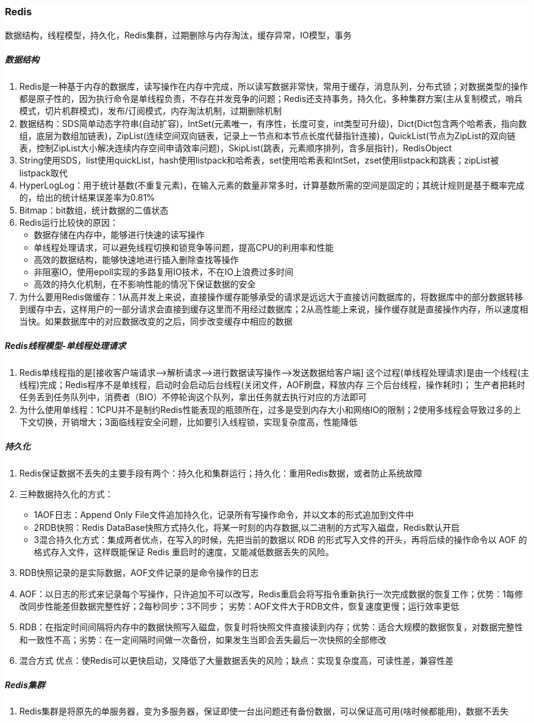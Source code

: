 ### Redis

数据结构，线程模型，持久化，Redis集群，过期删除与内存淘汰，缓存异常，IO模型，事务

##### 数据结构

1. Redis是一种基于内存的数据库，读写操作在内存中完成，所以读写数据非常快，常用于缓存，消息队列，分布式锁；对数据类型的操作都是原子性的，因为执行命令是单线程负责，不存在并发竞争的问题；Redis还支持事务，持久化，多种集群方案(主从复制模式，哨兵模式，切片机群模式)，发布/订阅模式，内存淘汰机制，过期删除机制
2. 数据结构：SDS简单动态字符串(自动扩容)，IntSet(元素唯一，有序性，长度可变，int类型可升级)，Dict(Dict包含两个哈希表，指向数组，底层为数组加链表)，ZipList(连续空间双向链表，记录上一节点和本节点长度代替指针连接)，QuickList(节点为ZipList的双向链表，控制ZipList大小解决连续内存空间申请效率问题)，SkipList(跳表，元素顺序排列，含多层指针)，RedisObject
3. String使用SDS，list使用quickList，hash使用listpack和哈希表，set使用哈希表和IntSet，zset使用listpack和跳表；zipList被listpack取代
4. HyperLogLog：用于统计基数(不重复元素)，在输入元素的数量非常多时，计算基数所需的空间是固定的；其统计规则是基于概率完成的，给出的统计结果误差率为0.81%
5. Bitmap：bit数组，统计数据的二值状态
6. Redis运行比较快的原因：
   - 数据存储在内存中，能够进行快速的读写操作
   - 单线程处理请求，可以避免线程切换和锁竞争等问题，提高CPU的利用率和性能
   - 高效的数据结构，能够快速地进行插入删除查找等操作
   - 非阻塞IO，使用epoll实现的多路复用IO技术，不在IO上浪费过多时间
   - 高效的持久化机制，在不影响性能的情况下保证数据的安全
7. 为什么要用Redis做缓存：1从高并发上来说，直接操作缓存能够承受的请求是远远大于直接访问数据库的，将数据库中的部分数据转移到缓存中去，这样用户的一部分请求会直接到缓存这里而不用经过数据库；2从高性能上来说，操作缓存就是直接操作内存，所以速度相当快。如果数据库中的对应数据改变的之后，同步改变缓存中相应的数据

##### Redis线程模型-单线程处理请求

1. Redis单线程指的是[接收客户端请求–>解析请求–>进行数据读写操作–>发送数据给客户端] 这个过程(单线程处理请求)是由一个线程(主线程)完成；Redis程序不是单线程，启动时会启动后台线程(关闭文件，AOF刷盘，释放内存 三个后台线程，操作耗时)；      生产者把耗时任务丢到任务队列中，消费者（BIO）不停轮询这个队列，拿出任务就去执行对应的方法即可
2. 为什么使用单线程：1CPU并不是制约Redis性能表现的瓶颈所在，过多是受到内存大小和网络IO的限制；2使用多线程会导致过多的上下文切换，开销增大；3面临线程安全问题，比如要引入线程锁，实现复杂度高，性能降低

##### 持久化

1. Redis保证数据不丢失的主要手段有两个：持久化和集群运行；持久化：重用Redis数据，或者防止系统故障

2. 三种数据持久化的方式：

   - 1AOF日志：Append Only File文件追加持久化，记录所有写操作命令，并以文本的形式追加到文件中

   * 2RDB快照：Redis DataBase快照方式持久化，将某一时刻的内存数据,以二进制的方式写入磁盘，Redis默认开启
   * 3混合持久化方式：集成两者优点，在写入的时候，先把当前的数据以 RDB 的形式写入文件的开头，再将后续的操作命令以 AOF 的格式存入文件，这样既能保证 Redis 重启时的速度，又能减低数据丢失的风险。

3. RDB快照记录的是实际数据，AOF文件记录的是命令操作的日志

4. AOF：以日志的形式来记录每个写操作，只许追加不可以改写，Redis重启会将写指令重新执行一次完成数据的恢复工作；优势：1每修改同步性能差但数据完整性好；2每秒同步；3不同步；   劣势：AOF文件大于RDB文件，恢复速度更慢；运行效率更低

5. RDB：在指定时间间隔将内存中的数据快照写入磁盘，恢复时将快照文件直接读到内存；优势：适合大规模的数据恢复，对数据完整性和一致性不高；劣势：在一定间隔时间做一次备份，如果发生当即会丢失最后一次快照的全部修改

6. 混合方式 优点：使Redis可以更快启动，又降低了大量数据丢失的风险；缺点：实现复杂度高，可读性差，兼容性差

##### Redis集群

1. Redis集群是将原先的单服务器，变为多服务器，保证即使一台出问题还有备份数据，可以保证高可用(啥时候都能用)，数据不丢失
